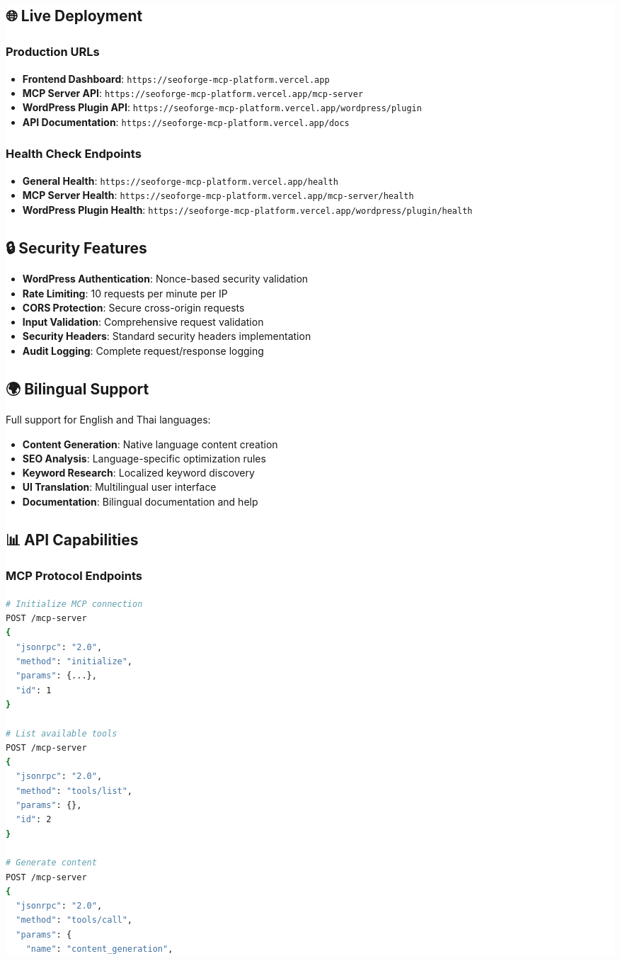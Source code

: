 ## 🌐 Live Deployment

### Production URLs
- **Frontend Dashboard**: `https://seoforge-mcp-platform.vercel.app`
- **MCP Server API**: `https://seoforge-mcp-platform.vercel.app/mcp-server`
- **WordPress Plugin API**: `https://seoforge-mcp-platform.vercel.app/wordpress/plugin`
- **API Documentation**: `https://seoforge-mcp-platform.vercel.app/docs`

### Health Check Endpoints
- **General Health**: `https://seoforge-mcp-platform.vercel.app/health`
- **MCP Server Health**: `https://seoforge-mcp-platform.vercel.app/mcp-server/health`
- **WordPress Plugin Health**: `https://seoforge-mcp-platform.vercel.app/wordpress/plugin/health`

## 🔒 Security Features

- **WordPress Authentication**: Nonce-based security validation
- **Rate Limiting**: 10 requests per minute per IP
- **CORS Protection**: Secure cross-origin requests
- **Input Validation**: Comprehensive request validation
- **Security Headers**: Standard security headers implementation
- **Audit Logging**: Complete request/response logging

## 🌍 Bilingual Support

Full support for English and Thai languages:

- **Content Generation**: Native language content creation
- **SEO Analysis**: Language-specific optimization rules
- **Keyword Research**: Localized keyword discovery
- **UI Translation**: Multilingual user interface
- **Documentation**: Bilingual documentation and help

## 📊 API Capabilities

### MCP Protocol Endpoints
```bash
# Initialize MCP connection
POST /mcp-server
{
  "jsonrpc": "2.0",
  "method": "initialize",
  "params": {...},
  "id": 1
}

# List available tools
POST /mcp-server
{
  "jsonrpc": "2.0",
  "method": "tools/list",
  "params": {},
  "id": 2
}

# Generate content
POST /mcp-server
{
  "jsonrpc": "2.0",
  "method": "tools/call",
  "params": {
    "name": "content_generation",
```